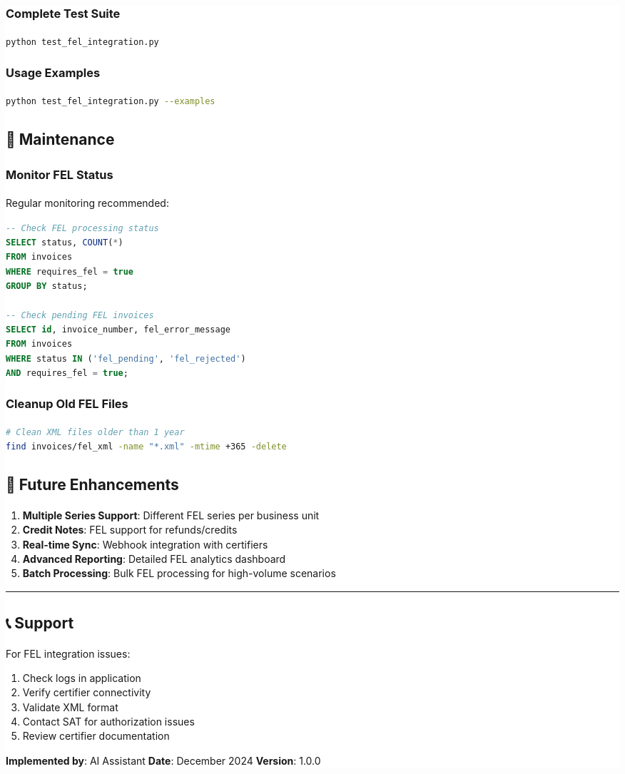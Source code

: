### Complete Test Suite
```bash
python test_fel_integration.py
```

### Usage Examples
```bash
python test_fel_integration.py --examples
```

## 📝 Maintenance

### Monitor FEL Status

Regular monitoring recommended:

```sql
-- Check FEL processing status
SELECT status, COUNT(*) 
FROM invoices 
WHERE requires_fel = true 
GROUP BY status;

-- Check pending FEL invoices
SELECT id, invoice_number, fel_error_message
FROM invoices 
WHERE status IN ('fel_pending', 'fel_rejected')
AND requires_fel = true;
```

### Cleanup Old FEL Files

```bash
# Clean XML files older than 1 year
find invoices/fel_xml -name "*.xml" -mtime +365 -delete
```

## 🚀 Future Enhancements

1. **Multiple Series Support**: Different FEL series per business unit
2. **Credit Notes**: FEL support for refunds/credits
3. **Real-time Sync**: Webhook integration with certifiers
4. **Advanced Reporting**: Detailed FEL analytics dashboard
5. **Batch Processing**: Bulk FEL processing for high-volume scenarios

---

## 📞 Support

For FEL integration issues:
1. Check logs in application
2. Verify certifier connectivity
3. Validate XML format
4. Contact SAT for authorization issues
5. Review certifier documentation

**Implemented by**: AI Assistant
**Date**: December 2024
**Version**: 1.0.0


